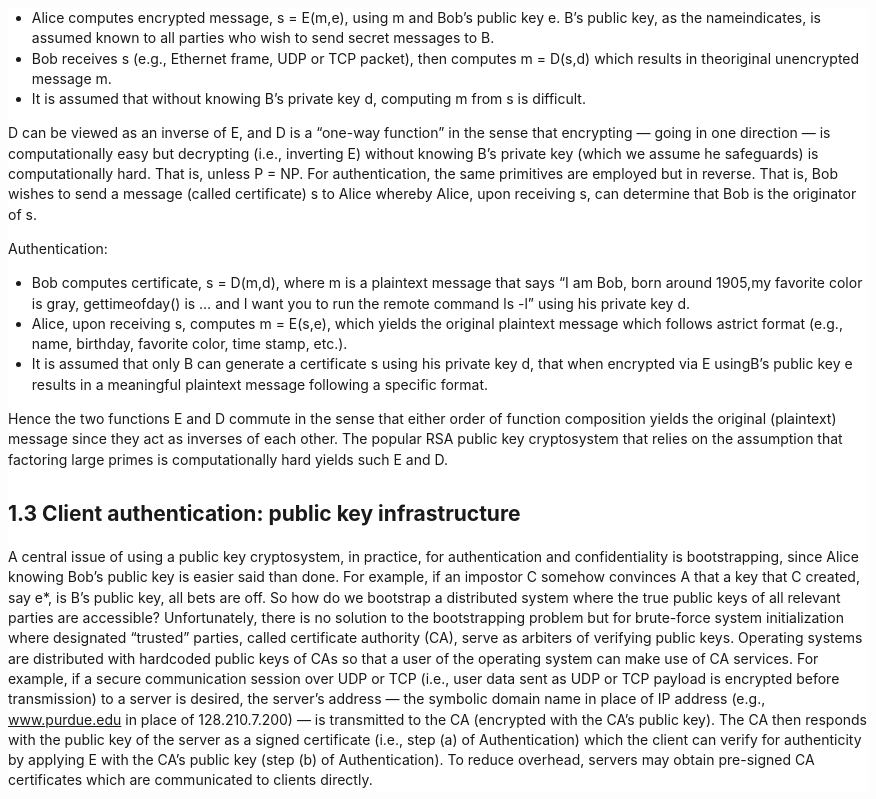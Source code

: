 <ul>

 <li>Alice computes encrypted message, s = E(m,e), using m and Bob’s public key e. B’s public key, as the nameindicates, is assumed known to all parties who wish to send secret messages to B.</li>

 <li>Bob receives s (e.g., Ethernet frame, UDP or TCP packet), then computes m = D(s,d) which results in theoriginal unencrypted message m.</li>

 <li>It is assumed that without knowing B’s private key d, computing m from s is difficult.</li>

</ul>

D can be viewed as an inverse of E, and D is a “one-way function” in the sense that encrypting — going in one direction — is computationally easy but decrypting (i.e., inverting E) without knowing B’s private key (which we assume he safeguards) is computationally hard. That is, unless P = NP. For authentication, the same primitives are employed but in reverse. That is, Bob wishes to send a message (called certificate) s to Alice whereby Alice, upon receiving s, can determine that Bob is the originator of s.

Authentication:

<ul>

 <li>Bob computes certificate, s = D(m,d), where m is a plaintext message that says “I am Bob, born around 1905,my favorite color is gray, gettimeofday() is … and I want you to run the remote command ls -l” using his private key d.</li>

 <li>Alice, upon receiving s, computes m = E(s,e), which yields the original plaintext message which follows astrict format (e.g., name, birthday, favorite color, time stamp, etc.).</li>

 <li>It is assumed that only B can generate a certificate s using his private key d, that when encrypted via E usingB’s public key e results in a meaningful plaintext message following a specific format.</li>

</ul>

Hence the two functions E and D commute in the sense that either order of function composition yields the original (plaintext) message since they act as inverses of each other. The popular RSA public key cryptosystem that relies on the assumption that factoring large primes is computationally hard yields such E and D.

<h2>1.3 Client authentication: public key infrastructure</h2>

A central issue of using a public key cryptosystem, in practice, for authentication and confidentiality is bootstrapping, since Alice knowing Bob’s public key is easier said than done. For example, if an impostor C somehow convinces A that a key that C created, say e*, is B’s public key, all bets are off. So how do we bootstrap a distributed system where the true public keys of all relevant parties are accessible? Unfortunately, there is no solution to the bootstrapping problem but for brute-force system initialization where designated “trusted” parties, called certificate authority (CA), serve as arbiters of verifying public keys. Operating systems are distributed with hardcoded public keys of CAs so that a user of the operating system can make use of CA services. For example, if a secure communication session over UDP or TCP (i.e., user data sent as UDP or TCP payload is encrypted before transmission) to a server is desired, the server’s address — the symbolic domain name in place of IP address (e.g., www.purdue.edu in place of 128.210.7.200) — is transmitted to the CA (encrypted with the CA’s public key). The CA then responds with the public key of the server as a signed certificate (i.e., step (a) of Authentication) which the client can verify for authenticity by applying E with the CA’s public key (step (b) of Authentication). To reduce overhead, servers may obtain pre-signed CA certificates which are communicated to clients directly.
